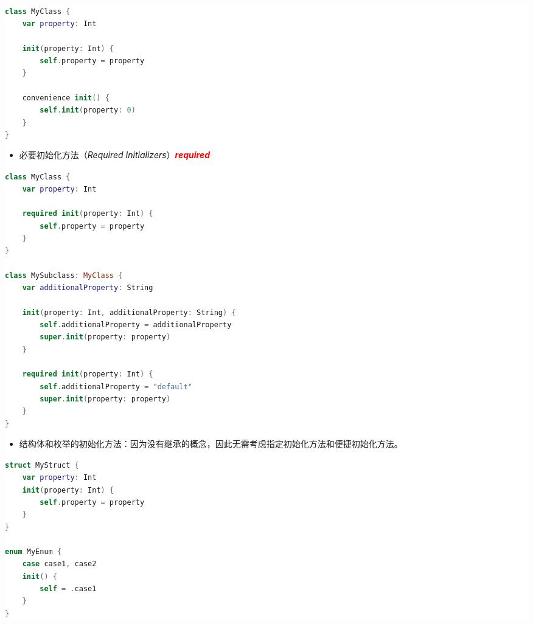   ```swift
  class MyClass {
      var property: Int
      
      init(property: Int) {
          self.property = property
      }
      
      convenience init() {
          self.init(property: 0)
      }
  }
  ```

  * 必要初始化方法（*Required Initializers*）<font color="red">***required***</font>

  ```swift
  class MyClass {
      var property: Int
      
      required init(property: Int) {
          self.property = property
      }
  }
  
  class MySubclass: MyClass {
      var additionalProperty: String
      
      init(property: Int, additionalProperty: String) {
          self.additionalProperty = additionalProperty
          super.init(property: property)
      }
      
      required init(property: Int) {
          self.additionalProperty = "default"
          super.init(property: property)
      }
  }
  ```

* 结构体和枚举的初始化方法：因为没有继承的概念，因此无需考虑指定初始化方法和便捷初始化方法。

```swift
struct MyStruct {
    var property: Int
    init(property: Int) {
        self.property = property
    }
}

enum MyEnum {
    case case1, case2
    init() {
        self = .case1
    }
}
```
